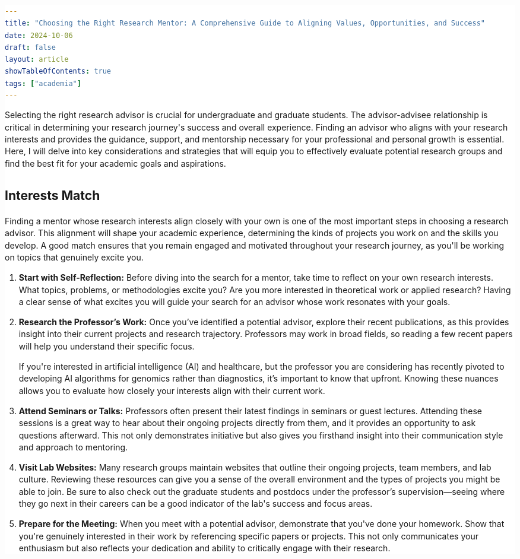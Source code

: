 ```yaml
---
title: "Choosing the Right Research Mentor: A Comprehensive Guide to Aligning Values, Opportunities, and Success"
date: 2024-10-06
draft: false
layout: article
showTableOfContents: true
tags: ["academia"]
---
```


Selecting the right research advisor is crucial for undergraduate and graduate students.
The advisor-advisee relationship is critical in determining your research journey's success and overall experience.
Finding an advisor who aligns with your research interests and provides the guidance, support, and mentorship necessary for your professional and personal growth is essential.
Here, I will delve into key considerations and strategies that will equip you to effectively evaluate potential research groups and find the best fit for your academic goals and aspirations.

## Interests Match

Finding a mentor whose research interests align closely with your own is one of the most important steps in choosing a research advisor.
This alignment will shape your academic experience, determining the kinds of projects you work on and the skills you develop.
A good match ensures that you remain engaged and motivated throughout your research journey, as you'll be working on topics that genuinely excite you.

1.  **Start with Self-Reflection:**
    Before diving into the search for a mentor, take time to reflect on your own research interests. What topics, problems, or methodologies excite you? Are you more interested in theoretical work or applied research? Having a clear sense of what excites you will guide your search for an advisor whose work resonates with your goals.
2.  **Research the Professor’s Work:**
    Once you’ve identified a potential advisor, explore their recent publications, as this provides insight into their current projects and research trajectory. Professors may work in broad fields, so reading a few recent papers will help you understand their specific focus.

    If you're interested in artificial intelligence (AI) and healthcare, but the professor you are considering has recently pivoted to developing AI algorithms for genomics rather than diagnostics, it’s important to know that upfront.
    Knowing these nuances allows you to evaluate how closely your interests align with their current work.
3.  **Attend Seminars or Talks:**
    Professors often present their latest findings in seminars or guest lectures. Attending these sessions is a great way to hear about their ongoing projects directly from them, and it provides an opportunity to ask questions afterward. This not only demonstrates initiative but also gives you firsthand insight into their communication style and approach to mentoring.
4.  **Visit Lab Websites:**
    Many research groups maintain websites that outline their ongoing projects, team members, and lab culture. Reviewing these resources can give you a sense of the overall environment and the types of projects you might be able to join. Be sure to also check out the graduate students and postdocs under the professor’s supervision—seeing where they go next in their careers can be a good indicator of the lab's success and focus areas.
5.  **Prepare for the Meeting:**
    When you meet with a potential advisor, demonstrate that you've done your homework. Show that you're genuinely interested in their work by referencing specific papers or projects. This not only communicates your enthusiasm but also reflects your dedication and ability to critically engage with their research.
